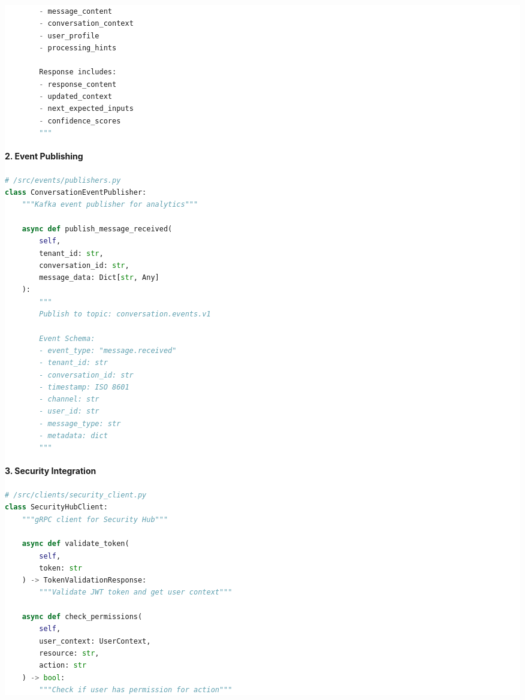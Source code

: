 ```python
        - message_content
        - conversation_context
        - user_profile
        - processing_hints
        
        Response includes:
        - response_content
        - updated_context
        - next_expected_inputs
        - confidence_scores
        """
```

#### 2. Event Publishing
```python
# /src/events/publishers.py
class ConversationEventPublisher:
    """Kafka event publisher for analytics"""
    
    async def publish_message_received(
        self,
        tenant_id: str,
        conversation_id: str,
        message_data: Dict[str, Any]
    ):
        """
        Publish to topic: conversation.events.v1
        
        Event Schema:
        - event_type: "message.received"
        - tenant_id: str
        - conversation_id: str
        - timestamp: ISO 8601
        - channel: str
        - user_id: str
        - message_type: str
        - metadata: dict
        """
```

#### 3. Security Integration
```python
# /src/clients/security_client.py
class SecurityHubClient:
    """gRPC client for Security Hub"""
    
    async def validate_token(
        self,
        token: str
    ) -> TokenValidationResponse:
        """Validate JWT token and get user context"""
    
    async def check_permissions(
        self,
        user_context: UserContext,
        resource: str,
        action: str
    ) -> bool:
        """Check if user has permission for action"""
```
